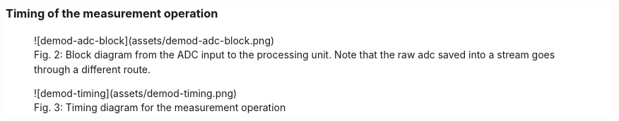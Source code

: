 ### Timing of the measurement operation

<figure markdown>
  ![demod-adc-block](assets/demod-adc-block.png)
  <figcaption>Fig. 2: Block diagram from the ADC input to the processing unit. Note that the raw adc saved into a stream goes through a different route.</figcaption>
</figure>

<figure markdown>
  ![demod-timing](assets/demod-timing.png)
  <figcaption>Fig. 3: Timing diagram for the measurement operation</figcaption>
</figure>
